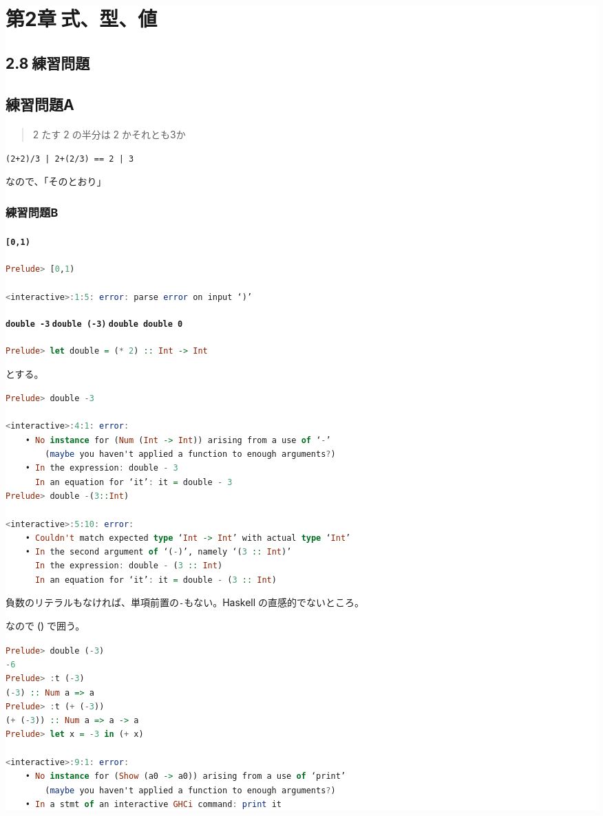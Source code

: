 # 第2章 式、型、値

## 2.8 練習問題

## 練習問題A

> 2 たす 2 の半分は 2 かそれとも3か

```
(2+2)/3 | 2+(2/3) == 2 | 3
```

なので、「そのとおり」

### 練習問題B

#### `[0,1)`

```haskell
Prelude> [0,1)

<interactive>:1:5: error: parse error on input ‘)’
```

#### `double -3` `double (-3)` `double double 0`

```haskell
Prelude> let double = (* 2) :: Int -> Int
```

とする。

```haskell
Prelude> double -3

<interactive>:4:1: error:
    • No instance for (Num (Int -> Int)) arising from a use of ‘-’
        (maybe you haven't applied a function to enough arguments?)
    • In the expression: double - 3
      In an equation for ‘it’: it = double - 3
Prelude> double -(3::Int)

<interactive>:5:10: error:
    • Couldn't match expected type ‘Int -> Int’ with actual type ‘Int’
    • In the second argument of ‘(-)’, namely ‘(3 :: Int)’
      In the expression: double - (3 :: Int)
      In an equation for ‘it’: it = double - (3 :: Int)
```

負数のリテラルもなければ、単項前置の`-`もない。Haskell の直感的でないところ。

なので () で囲う。


```haskell
Prelude> double (-3)
-6
Prelude> :t (-3)
(-3) :: Num a => a
Prelude> :t (+ (-3))
(+ (-3)) :: Num a => a -> a
Prelude> let x = -3 in (+ x)

<interactive>:9:1: error:
    • No instance for (Show (a0 -> a0)) arising from a use of ‘print’
        (maybe you haven't applied a function to enough arguments?)
    • In a stmt of an interactive GHCi command: print it
```